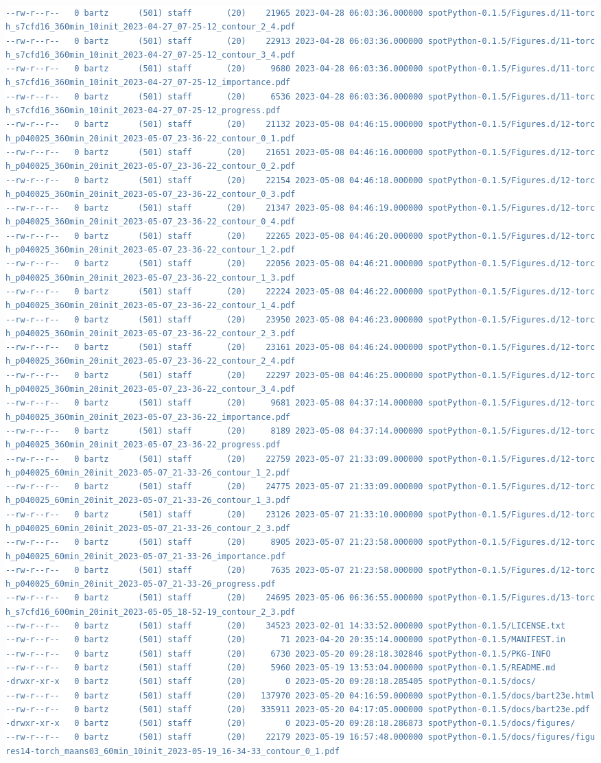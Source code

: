 ```diff
--rw-r--r--   0 bartz      (501) staff       (20)    21965 2023-04-28 06:03:36.000000 spotPython-0.1.5/Figures.d/11-torch_s7cfd16_360min_10init_2023-04-27_07-25-12_contour_2_4.pdf
--rw-r--r--   0 bartz      (501) staff       (20)    22913 2023-04-28 06:03:36.000000 spotPython-0.1.5/Figures.d/11-torch_s7cfd16_360min_10init_2023-04-27_07-25-12_contour_3_4.pdf
--rw-r--r--   0 bartz      (501) staff       (20)     9680 2023-04-28 06:03:36.000000 spotPython-0.1.5/Figures.d/11-torch_s7cfd16_360min_10init_2023-04-27_07-25-12_importance.pdf
--rw-r--r--   0 bartz      (501) staff       (20)     6536 2023-04-28 06:03:36.000000 spotPython-0.1.5/Figures.d/11-torch_s7cfd16_360min_10init_2023-04-27_07-25-12_progress.pdf
--rw-r--r--   0 bartz      (501) staff       (20)    21132 2023-05-08 04:46:15.000000 spotPython-0.1.5/Figures.d/12-torch_p040025_360min_20init_2023-05-07_23-36-22_contour_0_1.pdf
--rw-r--r--   0 bartz      (501) staff       (20)    21651 2023-05-08 04:46:16.000000 spotPython-0.1.5/Figures.d/12-torch_p040025_360min_20init_2023-05-07_23-36-22_contour_0_2.pdf
--rw-r--r--   0 bartz      (501) staff       (20)    22154 2023-05-08 04:46:18.000000 spotPython-0.1.5/Figures.d/12-torch_p040025_360min_20init_2023-05-07_23-36-22_contour_0_3.pdf
--rw-r--r--   0 bartz      (501) staff       (20)    21347 2023-05-08 04:46:19.000000 spotPython-0.1.5/Figures.d/12-torch_p040025_360min_20init_2023-05-07_23-36-22_contour_0_4.pdf
--rw-r--r--   0 bartz      (501) staff       (20)    22265 2023-05-08 04:46:20.000000 spotPython-0.1.5/Figures.d/12-torch_p040025_360min_20init_2023-05-07_23-36-22_contour_1_2.pdf
--rw-r--r--   0 bartz      (501) staff       (20)    22056 2023-05-08 04:46:21.000000 spotPython-0.1.5/Figures.d/12-torch_p040025_360min_20init_2023-05-07_23-36-22_contour_1_3.pdf
--rw-r--r--   0 bartz      (501) staff       (20)    22224 2023-05-08 04:46:22.000000 spotPython-0.1.5/Figures.d/12-torch_p040025_360min_20init_2023-05-07_23-36-22_contour_1_4.pdf
--rw-r--r--   0 bartz      (501) staff       (20)    23950 2023-05-08 04:46:23.000000 spotPython-0.1.5/Figures.d/12-torch_p040025_360min_20init_2023-05-07_23-36-22_contour_2_3.pdf
--rw-r--r--   0 bartz      (501) staff       (20)    23161 2023-05-08 04:46:24.000000 spotPython-0.1.5/Figures.d/12-torch_p040025_360min_20init_2023-05-07_23-36-22_contour_2_4.pdf
--rw-r--r--   0 bartz      (501) staff       (20)    22297 2023-05-08 04:46:25.000000 spotPython-0.1.5/Figures.d/12-torch_p040025_360min_20init_2023-05-07_23-36-22_contour_3_4.pdf
--rw-r--r--   0 bartz      (501) staff       (20)     9681 2023-05-08 04:37:14.000000 spotPython-0.1.5/Figures.d/12-torch_p040025_360min_20init_2023-05-07_23-36-22_importance.pdf
--rw-r--r--   0 bartz      (501) staff       (20)     8189 2023-05-08 04:37:14.000000 spotPython-0.1.5/Figures.d/12-torch_p040025_360min_20init_2023-05-07_23-36-22_progress.pdf
--rw-r--r--   0 bartz      (501) staff       (20)    22759 2023-05-07 21:33:09.000000 spotPython-0.1.5/Figures.d/12-torch_p040025_60min_20init_2023-05-07_21-33-26_contour_1_2.pdf
--rw-r--r--   0 bartz      (501) staff       (20)    24775 2023-05-07 21:33:09.000000 spotPython-0.1.5/Figures.d/12-torch_p040025_60min_20init_2023-05-07_21-33-26_contour_1_3.pdf
--rw-r--r--   0 bartz      (501) staff       (20)    23126 2023-05-07 21:33:10.000000 spotPython-0.1.5/Figures.d/12-torch_p040025_60min_20init_2023-05-07_21-33-26_contour_2_3.pdf
--rw-r--r--   0 bartz      (501) staff       (20)     8905 2023-05-07 21:23:58.000000 spotPython-0.1.5/Figures.d/12-torch_p040025_60min_20init_2023-05-07_21-33-26_importance.pdf
--rw-r--r--   0 bartz      (501) staff       (20)     7635 2023-05-07 21:23:58.000000 spotPython-0.1.5/Figures.d/12-torch_p040025_60min_20init_2023-05-07_21-33-26_progress.pdf
--rw-r--r--   0 bartz      (501) staff       (20)    24695 2023-05-06 06:36:55.000000 spotPython-0.1.5/Figures.d/13-torch_s7cfd16_600min_20init_2023-05-05_18-52-19_contour_2_3.pdf
--rw-r--r--   0 bartz      (501) staff       (20)    34523 2023-02-01 14:33:52.000000 spotPython-0.1.5/LICENSE.txt
--rw-r--r--   0 bartz      (501) staff       (20)       71 2023-04-20 20:35:14.000000 spotPython-0.1.5/MANIFEST.in
--rw-r--r--   0 bartz      (501) staff       (20)     6730 2023-05-20 09:28:18.302846 spotPython-0.1.5/PKG-INFO
--rw-r--r--   0 bartz      (501) staff       (20)     5960 2023-05-19 13:53:04.000000 spotPython-0.1.5/README.md
-drwxr-xr-x   0 bartz      (501) staff       (20)        0 2023-05-20 09:28:18.285405 spotPython-0.1.5/docs/
--rw-r--r--   0 bartz      (501) staff       (20)   137970 2023-05-20 04:16:59.000000 spotPython-0.1.5/docs/bart23e.html
--rw-r--r--   0 bartz      (501) staff       (20)   335911 2023-05-20 04:17:05.000000 spotPython-0.1.5/docs/bart23e.pdf
-drwxr-xr-x   0 bartz      (501) staff       (20)        0 2023-05-20 09:28:18.286873 spotPython-0.1.5/docs/figures/
--rw-r--r--   0 bartz      (501) staff       (20)    22179 2023-05-19 16:57:48.000000 spotPython-0.1.5/docs/figures/figures14-torch_maans03_60min_10init_2023-05-19_16-34-33_contour_0_1.pdf
```